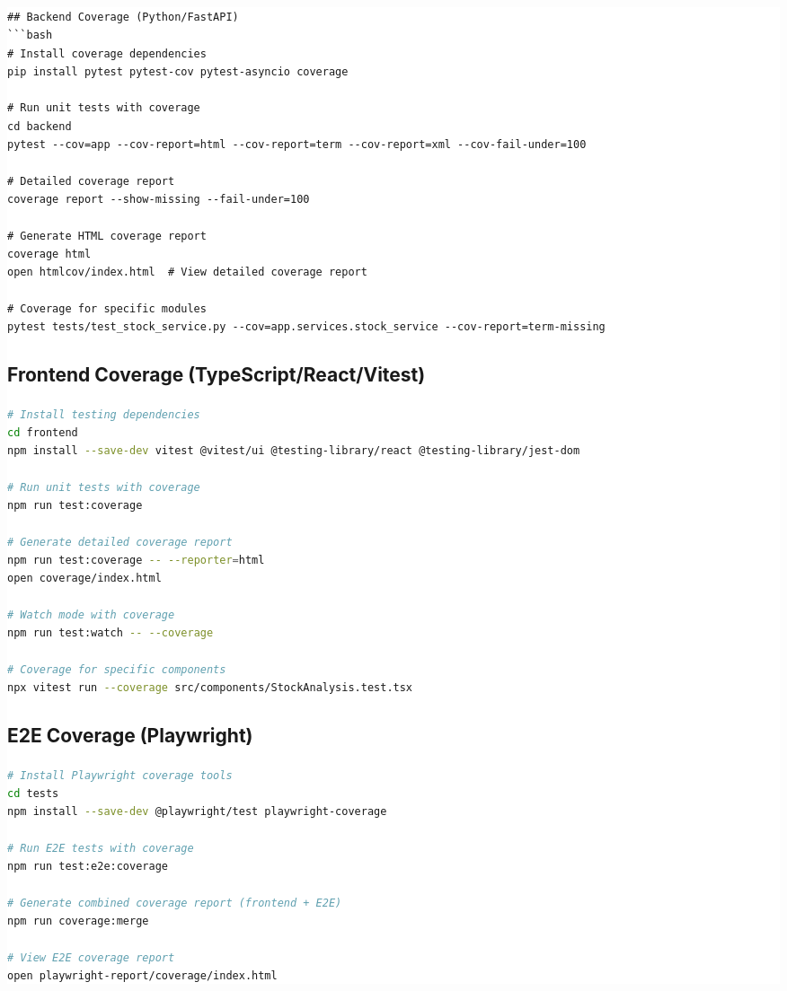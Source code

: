 ```
## Backend Coverage (Python/FastAPI)
```bash
# Install coverage dependencies
pip install pytest pytest-cov pytest-asyncio coverage

# Run unit tests with coverage
cd backend
pytest --cov=app --cov-report=html --cov-report=term --cov-report=xml --cov-fail-under=100

# Detailed coverage report
coverage report --show-missing --fail-under=100

# Generate HTML coverage report
coverage html
open htmlcov/index.html  # View detailed coverage report

# Coverage for specific modules
pytest tests/test_stock_service.py --cov=app.services.stock_service --cov-report=term-missing
```

## Frontend Coverage (TypeScript/React/Vitest)
```bash
# Install testing dependencies
cd frontend
npm install --save-dev vitest @vitest/ui @testing-library/react @testing-library/jest-dom

# Run unit tests with coverage
npm run test:coverage

# Generate detailed coverage report
npm run test:coverage -- --reporter=html
open coverage/index.html

# Watch mode with coverage
npm run test:watch -- --coverage

# Coverage for specific components
npx vitest run --coverage src/components/StockAnalysis.test.tsx
```

## E2E Coverage (Playwright)
```bash
# Install Playwright coverage tools
cd tests
npm install --save-dev @playwright/test playwright-coverage

# Run E2E tests with coverage
npm run test:e2e:coverage

# Generate combined coverage report (frontend + E2E)
npm run coverage:merge

# View E2E coverage report
open playwright-report/coverage/index.html
```
